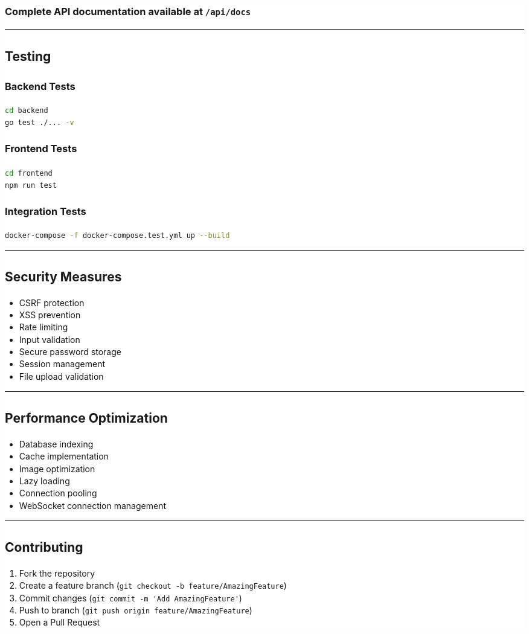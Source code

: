 ### Complete API documentation available at `/api/docs`

---

## Testing

### Backend Tests
```bash
cd backend
go test ./... -v
```

### Frontend Tests
```bash
cd frontend
npm run test
```

### Integration Tests
```bash
docker-compose -f docker-compose.test.yml up --build
```

---

## Security Measures
- CSRF protection
- XSS prevention
- Rate limiting
- Input validation
- Secure password storage
- Session management
- File upload validation

---

## Performance Optimization
- Database indexing
- Cache implementation
- Image optimization
- Lazy loading
- Connection pooling
- WebSocket connection management

---

## Contributing
1. Fork the repository
2. Create a feature branch (`git checkout -b feature/AmazingFeature`)
3. Commit changes (`git commit -m 'Add AmazingFeature'`)
4. Push to branch (`git push origin feature/AmazingFeature`)
5. Open a Pull Request
